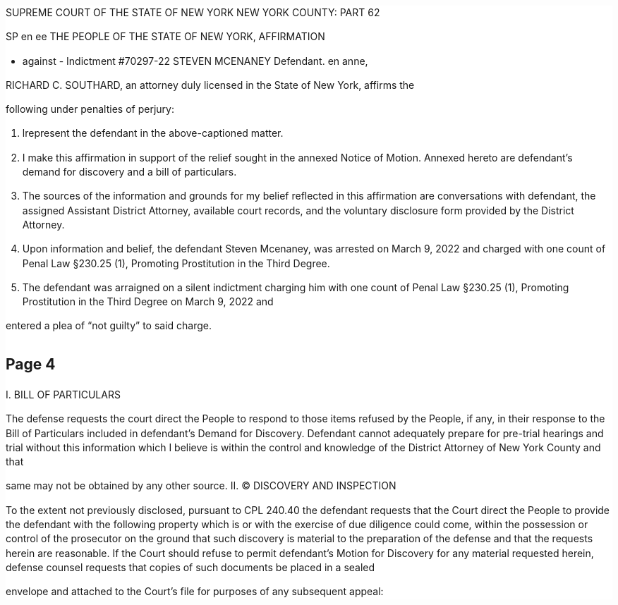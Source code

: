 SUPREME COURT OF THE STATE OF NEW YORK
NEW YORK COUNTY: PART 62

SP en ee
THE PEOPLE OF THE STATE OF NEW YORK,
AFFIRMATION
- against - Indictment #70297-22
STEVEN MCENANEY
Defendant.
en anne,

RICHARD C. SOUTHARD, an attorney duly licensed in the State of New York, affirms the

following under penalties of perjury:

1. lrepresent the defendant in the above-captioned matter.

2. I make this affirmation in support of the relief sought in the annexed Notice of Motion.
Annexed hereto are defendant’s demand for discovery and a bill of particulars.

3. The sources of the information and grounds for my belief reflected in this affirmation are
conversations with defendant, the assigned Assistant District Attorney, available court
records, and the voluntary disclosure form provided by the District Attorney.

4. Upon information and belief, the defendant Steven Mcenaney, was arrested on March 9,
2022 and charged with one count of Penal Law §230.25 (1), Promoting Prostitution in the
Third Degree.

5. The defendant was arraigned on a silent indictment charging him with one count of Penal
Law §230.25 (1), Promoting Prostitution in the Third Degree on March 9, 2022 and

entered a plea of “not guilty” to said charge.


## Page 4

I. BILL OF PARTICULARS

The defense requests the court direct the People to respond to those items refused by the People, if
any, in their response to the Bill of Particulars included in defendant’s Demand for Discovery.
Defendant cannot adequately prepare for pre-trial hearings and trial without this information which I
believe is within the control and knowledge of the District Attorney of New York County and that

same may not be obtained by any other source.
II. © DISCOVERY AND INSPECTION

To the extent not previously disclosed, pursuant to CPL 240.40 the defendant requests that the
Court direct the People to provide the defendant with the following property which is or with the
exercise of due diligence could come, within the possession or control of the prosecutor on the ground
that such discovery is material to the preparation of the defense and that the requests herein are
reasonable. If the Court should refuse to permit defendant’s Motion for Discovery for any material
requested herein, defense counsel requests that copies of such documents be placed in a sealed

envelope and attached to the Court’s file for purposes of any subsequent appeal:
